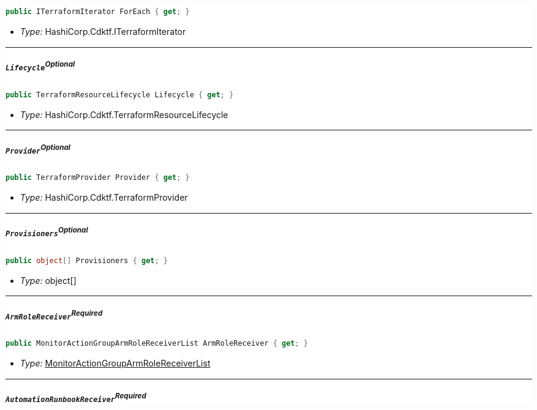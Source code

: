 ```csharp
public ITerraformIterator ForEach { get; }
```

- *Type:* HashiCorp.Cdktf.ITerraformIterator

---

##### `Lifecycle`<sup>Optional</sup> <a name="Lifecycle" id="@cdktf/provider-azurerm.monitorActionGroup.MonitorActionGroup.property.lifecycle"></a>

```csharp
public TerraformResourceLifecycle Lifecycle { get; }
```

- *Type:* HashiCorp.Cdktf.TerraformResourceLifecycle

---

##### `Provider`<sup>Optional</sup> <a name="Provider" id="@cdktf/provider-azurerm.monitorActionGroup.MonitorActionGroup.property.provider"></a>

```csharp
public TerraformProvider Provider { get; }
```

- *Type:* HashiCorp.Cdktf.TerraformProvider

---

##### `Provisioners`<sup>Optional</sup> <a name="Provisioners" id="@cdktf/provider-azurerm.monitorActionGroup.MonitorActionGroup.property.provisioners"></a>

```csharp
public object[] Provisioners { get; }
```

- *Type:* object[]

---

##### `ArmRoleReceiver`<sup>Required</sup> <a name="ArmRoleReceiver" id="@cdktf/provider-azurerm.monitorActionGroup.MonitorActionGroup.property.armRoleReceiver"></a>

```csharp
public MonitorActionGroupArmRoleReceiverList ArmRoleReceiver { get; }
```

- *Type:* <a href="#@cdktf/provider-azurerm.monitorActionGroup.MonitorActionGroupArmRoleReceiverList">MonitorActionGroupArmRoleReceiverList</a>

---

##### `AutomationRunbookReceiver`<sup>Required</sup> <a name="AutomationRunbookReceiver" id="@cdktf/provider-azurerm.monitorActionGroup.MonitorActionGroup.property.automationRunbookReceiver"></a>
